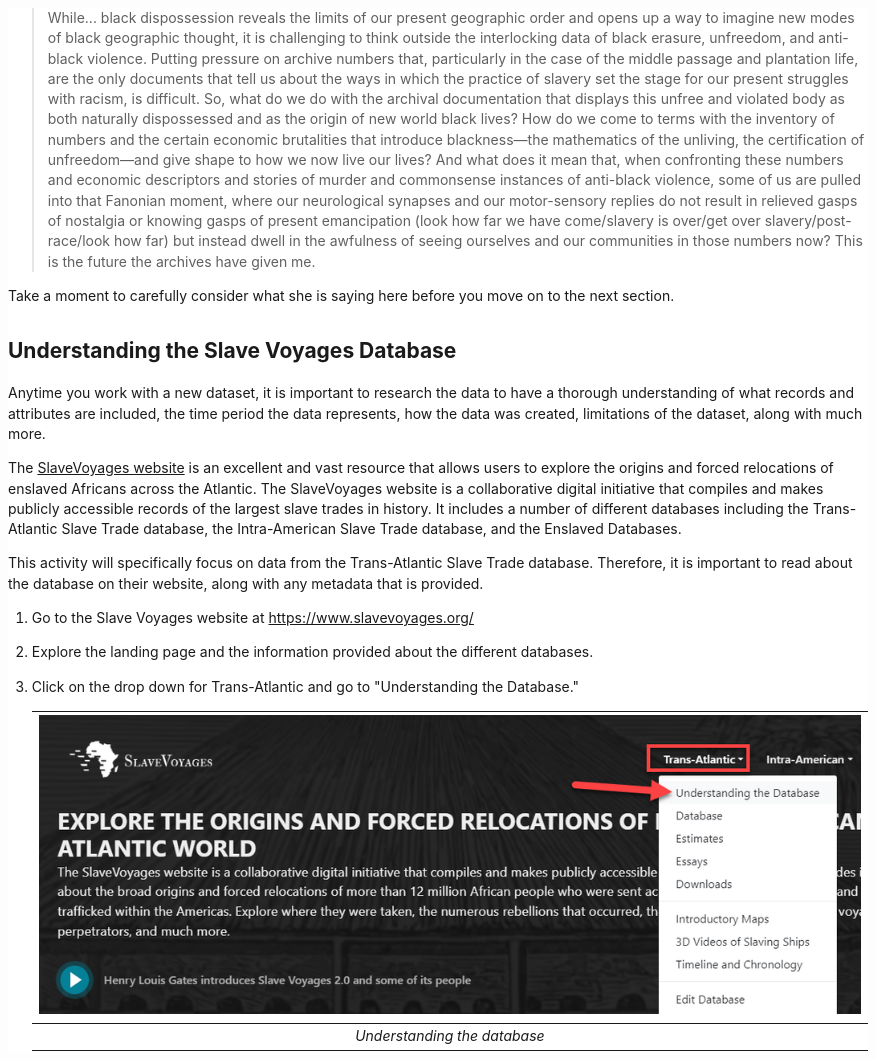 > While... black dispossession reveals the limits of our present geographic order and opens up a way to imagine new modes of black geographic thought, it is challenging to think outside the interlocking data of black erasure, unfreedom, and anti-black violence. Putting pressure on archive numbers that, particularly in the case of the middle passage and plantation life, are the only documents that tell us about the ways in which the practice of slavery set the stage for our present struggles with racism, is difficult. So, what do we do with the archival documentation that displays this unfree and violated body as both naturally dispossessed and as the origin of new world black lives? How do we come to terms with the inventory of numbers and the certain economic brutalities that introduce blackness—the mathematics of the unliving, the certification of unfreedom—and give shape to how we now live our lives? And what does it mean that, when confronting these numbers and economic descriptors and stories of murder and commonsense instances of anti-black violence, some of us are pulled into that Fanonian moment, where our neurological synapses and our motor-sensory replies do not result in relieved gasps of nostalgia or knowing gasps of present emancipation (look how far we have come/slavery is over/get over slavery/post-race/look how far) but instead dwell in the awfulness of seeing ourselves and our communities in those numbers now? This is the future the archives have given me.

Take a moment to carefully consider what she is saying here before you move on to the next section.

## Understanding the Slave Voyages Database

Anytime you work with a new dataset, it is important to research the data to have a thorough understanding of what records and attributes are included, the time period the data represents, how the data was created, limitations of the dataset, along with much more.

The [SlaveVoyages website](https://www.slavevoyages.org/) is an excellent and vast resource that allows users to explore the origins and forced relocations of enslaved Africans across the Atlantic. The SlaveVoyages website is a collaborative digital initiative that compiles and makes publicly accessible records of the largest slave trades in history. It includes a number of different databases including the Trans-Atlantic Slave Trade database, the Intra-American Slave Trade database, and the Enslaved Databases.

This activity will specifically focus on data from the Trans-Atlantic Slave Trade database. Therefore, it is important to read about the database on their website, along with any metadata that is provided.

1. Go to the Slave Voyages website at <https://www.slavevoyages.org/>
2. Explore the landing page and the information provided about the different databases.
3. Click on the drop down for Trans-Atlantic and go to "Understanding the Database."

    | <img src="./images/image001.png" /> |
    | :---------------------------------: |
    |    *Understanding the database*     |

